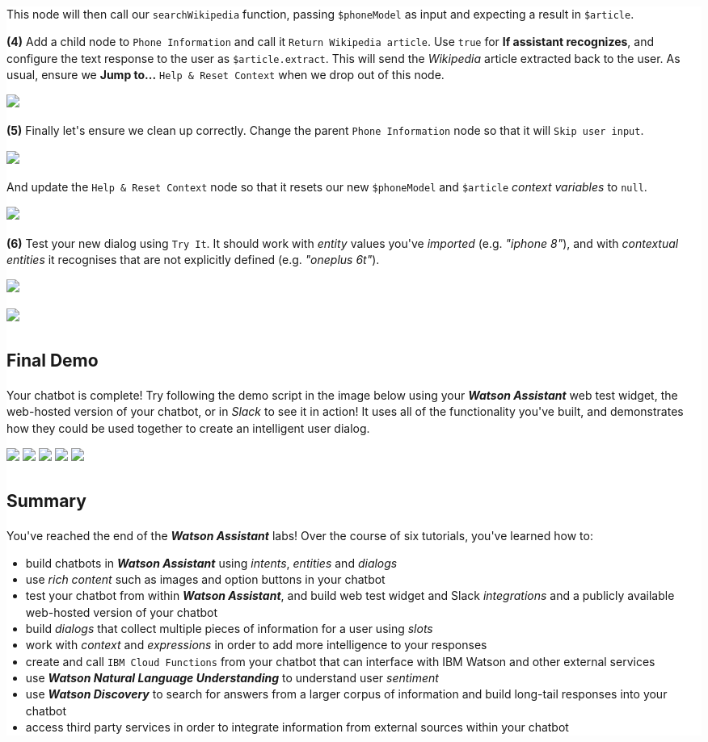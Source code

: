 This node will then call our `searchWikipedia` function, passing `$phoneModel` as input and expecting a result in `$article`.

**(4)** Add a child node to `Phone Information` and call it `Return Wikipedia article`. Use `true` for **If assistant recognizes**, and configure the text response to the user as `$article.extract`. This will send the _Wikipedia_ article extracted back to the user. As usual, ensure we **Jump to...** `Help & Reset Context` when we drop out of this node.

![](./images/23-return-article-node.jpg)

**(5)** Finally let's ensure we clean up correctly. Change the parent `Phone Information` node so that it will `Skip user input`.

![](./images/24-skip-user-input.jpg)

And update the `Help & Reset Context` node so that it resets our new `$phoneModel` and `$article` _context variables_ to `null`.

![](./images/25-reset-context.jpg)

**(6)** Test your new dialog using `Try It`. It should work with _entity_ values you've _imported_ (e.g. _"iphone 8"_), and with _contextual entities_ it recognises that are not explicitly defined (e.g. _"oneplus 6t"_).

![](./images/26-try-it-iphone8.jpg)

![](./images/27-try-it-oneplus-6t.jpg)

## Final Demo
Your chatbot is complete! Try following the demo script in the image below using your _**Watson Assistant**_ web test widget, the web-hosted version of your chatbot, or in _Slack_ to see it in action! It uses all of the functionality you've built, and demonstrates how they could be used together to create an intelligent user dialog.

![](./images/28-final-chatbot-demo1.jpg)
![](./images/29-final-chatbot-demo2.jpg)
![](./images/30-final-chatbot-demo3.jpg)
![](./images/31-final-chatbot-demo4.jpg)
![](./images/32-final-chatbot-demo5.jpg)

## Summary
You've reached the end of the _**Watson Assistant**_ labs! Over the course of six tutorials, you've learned how to:
- build chatbots in _**Watson Assistant**_ using _intents_, _entities_ and _dialogs_
- use _rich content_ such as images and option buttons in your chatbot
- test your chatbot from within _**Watson Assistant**_, and build web test widget and Slack _integrations_ and a publicly available web-hosted version of your chatbot
- build _dialogs_ that collect multiple pieces of information for a user using _slots_
- work with _context_ and _expressions_ in order to add more intelligence to your responses
- create and call `IBM Cloud Functions` from your chatbot that can interface with IBM Watson and other external services
- use _**Watson Natural Language Understanding**_ to understand user _sentiment_
- use _**Watson Discovery**_ to search for answers from a larger corpus of information and build long-tail responses into your chatbot
- access third party services in order to integrate information from external sources within your chatbot
